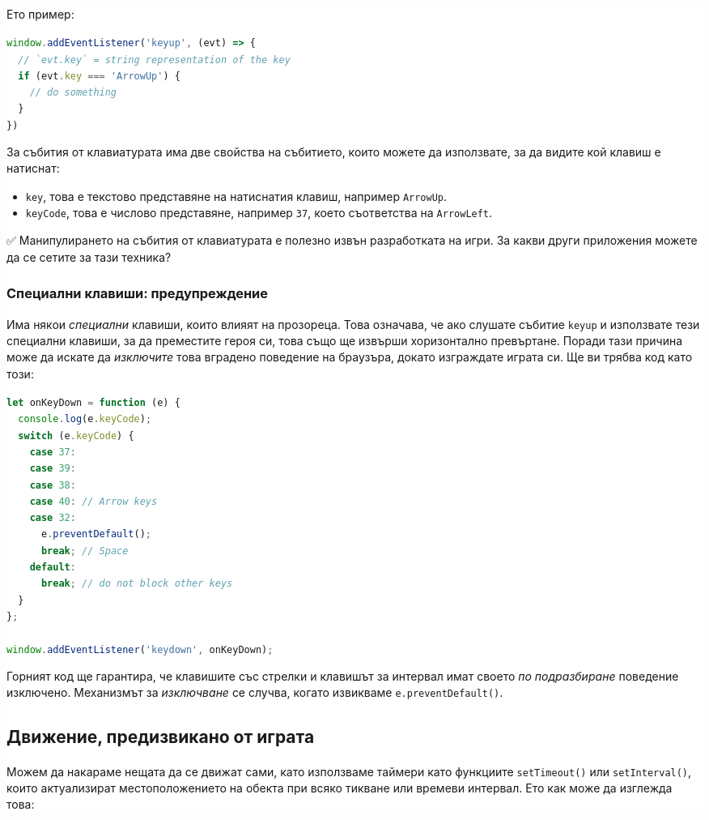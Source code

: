 Ето пример:

```javascript
window.addEventListener('keyup', (evt) => {
  // `evt.key` = string representation of the key
  if (evt.key === 'ArrowUp') {
    // do something
  }
})
```

За събития от клавиатурата има две свойства на събитието, които можете да използвате, за да видите кой клавиш е натиснат:

- `key`, това е текстово представяне на натиснатия клавиш, например `ArrowUp`.
- `keyCode`, това е числово представяне, например `37`, което съответства на `ArrowLeft`.

✅ Манипулирането на събития от клавиатурата е полезно извън разработката на игри. За какви други приложения можете да се сетите за тази техника?

### Специални клавиши: предупреждение

Има някои *специални* клавиши, които влияят на прозореца. Това означава, че ако слушате събитие `keyup` и използвате тези специални клавиши, за да преместите героя си, това също ще извърши хоризонтално превъртане. Поради тази причина може да искате да *изключите* това вградено поведение на браузъра, докато изграждате играта си. Ще ви трябва код като този:

```javascript
let onKeyDown = function (e) {
  console.log(e.keyCode);
  switch (e.keyCode) {
    case 37:
    case 39:
    case 38:
    case 40: // Arrow keys
    case 32:
      e.preventDefault();
      break; // Space
    default:
      break; // do not block other keys
  }
};

window.addEventListener('keydown', onKeyDown);
```

Горният код ще гарантира, че клавишите със стрелки и клавишът за интервал имат своето *по подразбиране* поведение изключено. Механизмът за *изключване* се случва, когато извикваме `e.preventDefault()`.

## Движение, предизвикано от играта

Можем да накараме нещата да се движат сами, като използваме таймери като функциите `setTimeout()` или `setInterval()`, които актуализират местоположението на обекта при всяко тикване или времеви интервал. Ето как може да изглежда това:
